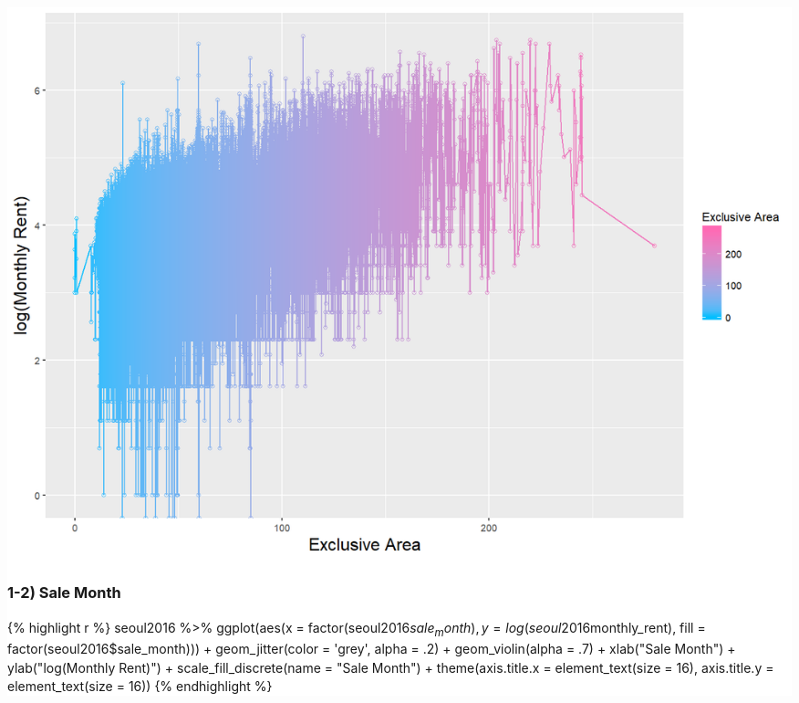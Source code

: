 ![plot of chunk unnamed-chunk-4](/assets/contest/2017-11-18-Monthly-Rent/unnamed-chunk-4-1.png)

### 1-2) Sale Month

{% highlight r %}
seoul2016 %>%
  ggplot(aes(x = factor(seoul2016$sale_month), y = log(seoul2016$monthly_rent), 
             fill = factor(seoul2016$sale_month))) +
  geom_jitter(color = 'grey', alpha = .2) +
  geom_violin(alpha = .7) + xlab("Sale Month") + ylab("log(Monthly Rent)") +
  scale_fill_discrete(name = "Sale Month") +
  theme(axis.title.x = element_text(size = 16),
        axis.title.y = element_text(size = 16))
{% endhighlight %}
